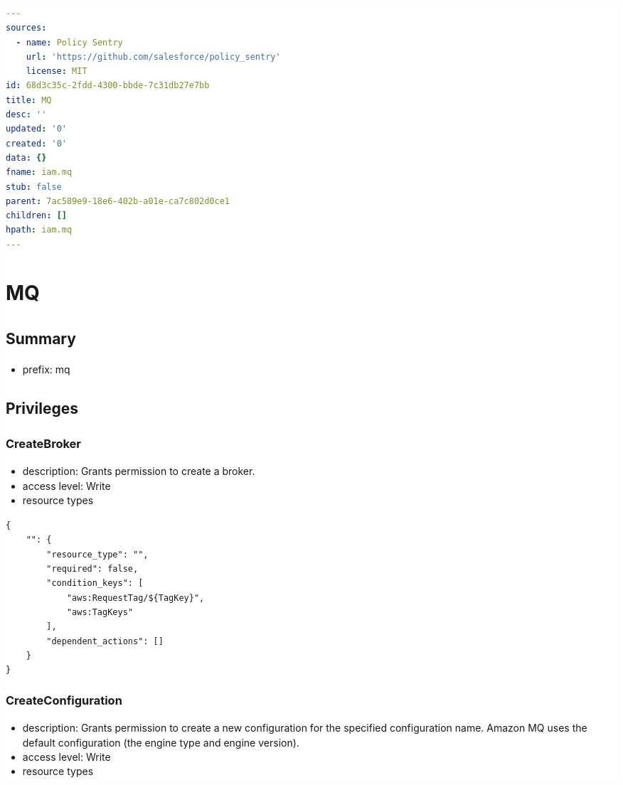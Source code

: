 ```yaml
---
sources:
  - name: Policy Sentry
    url: 'https://github.com/salesforce/policy_sentry'
    license: MIT
id: 68d3c35c-2fdd-4300-bbde-7c31db27e7bb
title: MQ
desc: ''
updated: '0'
created: '0'
data: {}
fname: iam.mq
stub: false
parent: 7ac589e9-18e6-402b-a01e-ca7c802d0ce1
children: []
hpath: iam.mq
---
```

# MQ

## Summary

- prefix: mq

## Privileges

### CreateBroker

- description: Grants permission to create a broker.
- access level: Write
- resource types

```
{
    "": {
        "resource_type": "",
        "required": false,
        "condition_keys": [
            "aws:RequestTag/${TagKey}",
            "aws:TagKeys"
        ],
        "dependent_actions": []
    }
}
```

### CreateConfiguration

- description: Grants permission to create a new configuration for the specified configuration name. Amazon MQ uses the default configuration (the engine type and engine version).
- access level: Write
- resource types
